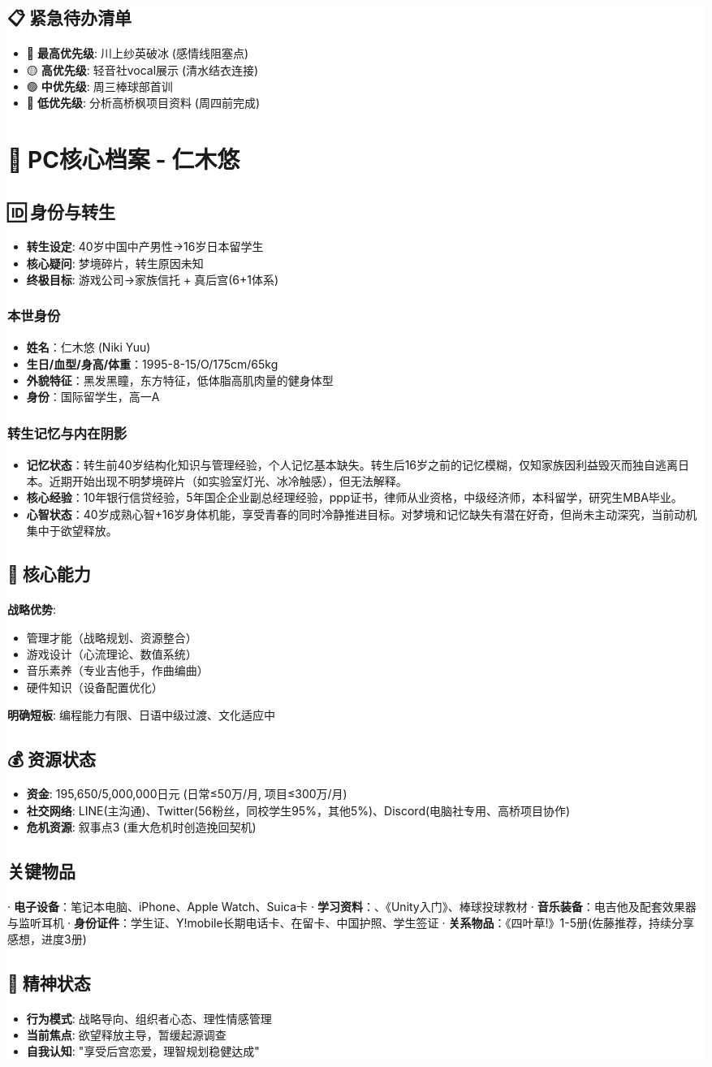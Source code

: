 ## 📋 紧急待办清单
- 🔴 **最高优先级**: 川上纱英破冰 (感情线阻塞点)
- 🟡 **高优先级**: 轻音社vocal展示 (清水结衣连接)
- 🟢 **中优先级**: 周三棒球部首训
- 🔵 **低优先级**: 分析高桥枫项目资料 (周四前完成)

# 👤 PC核心档案 - 仁木悠

## 🆔 身份与转生
- **转生设定**: 40岁中国中产男性→16岁日本留学生
- **核心疑问**: 梦境碎片，转生原因未知
- **终极目标**: 游戏公司→家族信托 + 真后宫(6+1体系)

### 本世身份
- **姓名**：仁木悠 (Niki Yuu)
- **生日/血型/身高/体重**：1995-8-15/O/175cm/65kg
- **外貌特征**：黑发黑瞳，东方特征，低体脂高肌肉量的健身体型
- **身份**：国际留学生，高一A

### 转生记忆与内在阴影
- **记忆状态**：转生前40岁结构化知识与管理经验，个人记忆基本缺失。转生后16岁之前的记忆模糊，仅知家族因利益毁灭而独自逃离日本。近期开始出现不明梦境碎片（如实验室灯光、冰冷触感），但无法解释。
- **核心经验**：10年银行信贷经验，5年国企企业副总经理经验，ppp证书，律师从业资格，中级经济师，本科留学，研究生MBA毕业。
- **心智状态**：40岁成熟心智+16岁身体机能，享受青春的同时冷静推进目标。对梦境和记忆缺失有潜在好奇，但尚未主动深究，当前动机集中于欲望释放。

## 💪 核心能力
**战略优势**:
- 管理才能（战略规划、资源整合）
- 游戏设计（心流理论、数值系统）
- 音乐素养（专业吉他手，作曲编曲）
- 硬件知识（设备配置优化）

**明确短板**: 编程能力有限、日语中级过渡、文化适应中

## 💰 资源状态
- **资金**: 195,650/5,000,000日元 (日常≤50万/月, 项目≤300万/月)
- **社交网络**: LINE(主沟通)、Twitter(56粉丝，同校学生95%，其他5%)、Discord(电脑社专用、高桥项目协作)
- **危机资源**: 叙事点3 (重大危机时创造挽回契机)

## 关键物品
· **电子设备**：笔记本电脑、iPhone、Apple Watch、Suica卡
· **学习资料**：、《Unity入门》、棒球投球教材
· **音乐装备**：电吉他及配套效果器与监听耳机
· **身份证件**：学生证、Y!mobile长期电话卡、在留卡、中国护照、学生签证
· **关系物品**：《四叶草!》1-5册(佐藤推荐，持续分享感想，进度3册)

## 🧠 精神状态
- **行为模式**: 战略导向、组织者心态、理性情感管理
- **当前焦点**: 欲望释放主导，暂缓起源调查
- **自我认知**: "享受后宫恋爱，理智规划稳健达成"
